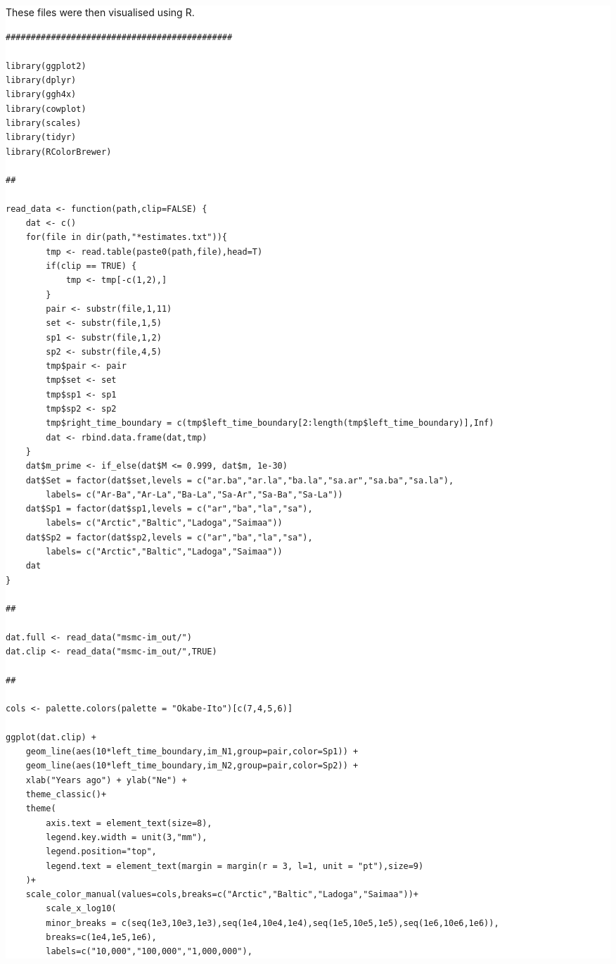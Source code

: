 
These files were then visualised using R.

    #############################################
    
    library(ggplot2)
    library(dplyr)
    library(ggh4x)
    library(cowplot)
    library(scales)
    library(tidyr)
    library(RColorBrewer)

    ##
    
    read_data <- function(path,clip=FALSE) {
        dat <- c()
        for(file in dir(path,"*estimates.txt")){
            tmp <- read.table(paste0(path,file),head=T)
            if(clip == TRUE) {
                tmp <- tmp[-c(1,2),]
            }
            pair <- substr(file,1,11)
            set <- substr(file,1,5)
            sp1 <- substr(file,1,2)
            sp2 <- substr(file,4,5)
            tmp$pair <- pair
            tmp$set <- set
            tmp$sp1 <- sp1
            tmp$sp2 <- sp2
            tmp$right_time_boundary = c(tmp$left_time_boundary[2:length(tmp$left_time_boundary)],Inf)
            dat <- rbind.data.frame(dat,tmp)
        }
        dat$m_prime <- if_else(dat$M <= 0.999, dat$m, 1e-30)
        dat$Set = factor(dat$set,levels = c("ar.ba","ar.la","ba.la","sa.ar","sa.ba","sa.la"), 
            labels= c("Ar-Ba","Ar-La","Ba-La","Sa-Ar","Sa-Ba","Sa-La"))
        dat$Sp1 = factor(dat$sp1,levels = c("ar","ba","la","sa"), 
            labels= c("Arctic","Baltic","Ladoga","Saimaa"))
        dat$Sp2 = factor(dat$sp2,levels = c("ar","ba","la","sa"), 
            labels= c("Arctic","Baltic","Ladoga","Saimaa"))
        dat
    }

    ##
    
    dat.full <- read_data("msmc-im_out/")
    dat.clip <- read_data("msmc-im_out/",TRUE)

    ##
    
    cols <- palette.colors(palette = "Okabe-Ito")[c(7,4,5,6)]

    ggplot(dat.clip) + 
        geom_line(aes(10*left_time_boundary,im_N1,group=pair,color=Sp1)) +
        geom_line(aes(10*left_time_boundary,im_N2,group=pair,color=Sp2)) +
        xlab("Years ago") + ylab("Ne") +
        theme_classic()+
        theme(
            axis.text = element_text(size=8),
            legend.key.width = unit(3,"mm"),
            legend.position="top",
            legend.text = element_text(margin = margin(r = 3, l=1, unit = "pt"),size=9)
        )+
        scale_color_manual(values=cols,breaks=c("Arctic","Baltic","Ladoga","Saimaa"))+
            scale_x_log10(
            minor_breaks = c(seq(1e3,10e3,1e3),seq(1e4,10e4,1e4),seq(1e5,10e5,1e5),seq(1e6,10e6,1e6)),
            breaks=c(1e4,1e5,1e6),
            labels=c("10,000","100,000","1,000,000"),